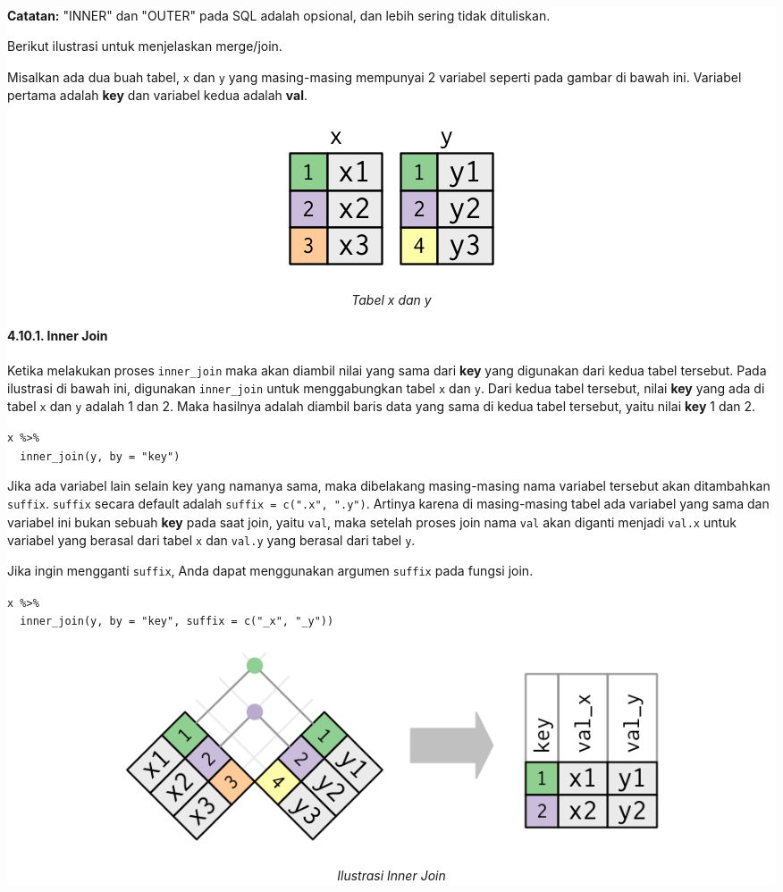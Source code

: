 **Catatan:** "INNER" dan "OUTER" pada SQL adalah opsional, dan lebih sering tidak dituliskan.

Berikut ilustrasi untuk menjelaskan merge/join.

Misalkan ada dua buah tabel, `x` dan `y` yang masing-masing mempunyai 2 variabel seperti pada gambar di bawah ini. Variabel pertama adalah **key** dan variabel kedua adalah **val**. 

<p align="center">
    <img src="join-setup.png" alt="tabel ilustrasi">
    <br/>
    <br/>
    <em>Tabel x dan y</em>
</p>

#### 4.10.1. Inner Join

Ketika melakukan proses `inner_join` maka akan diambil nilai yang sama dari **key** yang digunakan dari kedua tabel tersebut. Pada ilustrasi di bawah ini, digunakan `inner_join` untuk menggabungkan tabel `x` dan `y`. Dari kedua tabel tersebut, nilai **key** yang ada di tabel `x` dan `y` adalah 1 dan 2. Maka hasilnya adalah diambil baris data yang sama di kedua tabel tersebut, yaitu nilai **key** 1 dan 2.

```{r eval=FALSE}
x %>% 
  inner_join(y, by = "key")
```

Jika ada variabel lain selain key yang namanya sama, maka dibelakang masing-masing nama variabel tersebut akan ditambahkan `suffix`. `suffix` secara default adalah `suffix = c(".x", ".y")`. Artinya karena di masing-masing tabel ada variabel yang sama dan variabel ini bukan sebuah **key** pada saat join, yaitu `val`, maka setelah proses join nama `val` akan diganti menjadi `val.x` untuk variabel yang berasal dari tabel `x` dan `val.y` yang berasal dari tabel `y`.

Jika ingin mengganti `suffix`, Anda dapat menggunakan argumen `suffix` pada fungsi join.

```{r eval=FALSE}
x %>% 
  inner_join(y, by = "key", suffix = c("_x", "_y"))
```

<p align="center">
    <img src="join-inner.png" height="70%" width="70%" alt="Ilustrasi Inner Join">
    <br/>
    <br/>
    <em>Ilustrasi Inner Join</em>
</p>